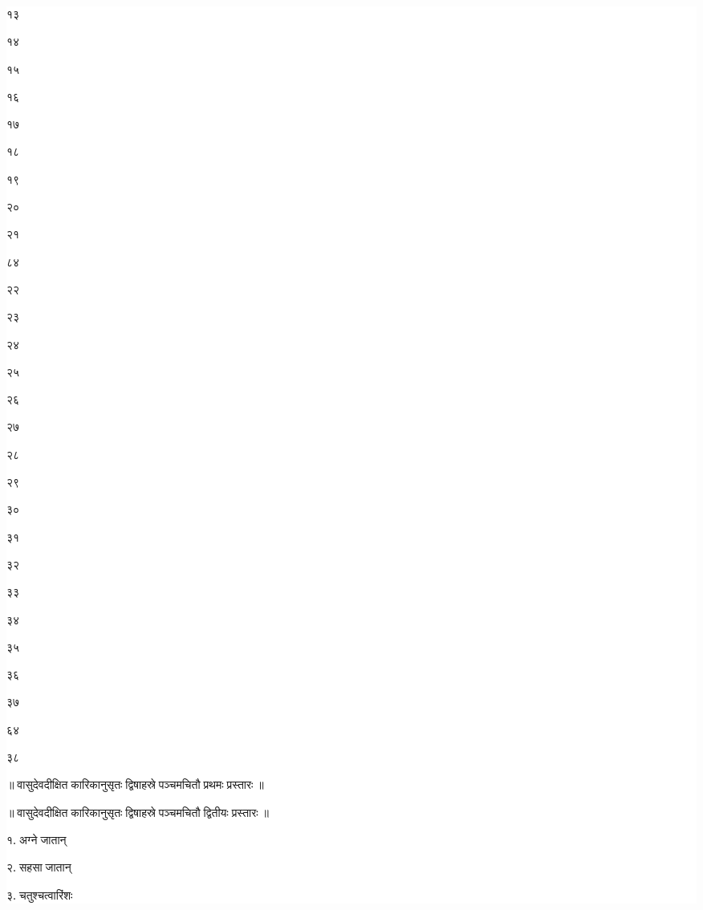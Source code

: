 १३

१४

१५

१६

१७

१८

१९

२०

२१

८४

२२

२३

२४

२५

२६

२७

२८

२९

३०

३१

३२

३३

३४

३५

३६

३७

६४

३८

॥ वासुदेवदीक्षित कारिकानुसृतः द्विषाहस्रे पञ्चमचितौ प्रथमः प्रस्तारः ॥

॥ वासुदेवदीक्षित कारिकानुसृतः द्विषाहस्रे पञ्चमचितौ द्वितीयः प्रस्तारः ॥

१. अग्ने जातान्

२. सहसा जातान्

३. चतुश्चत्वारिंशः
